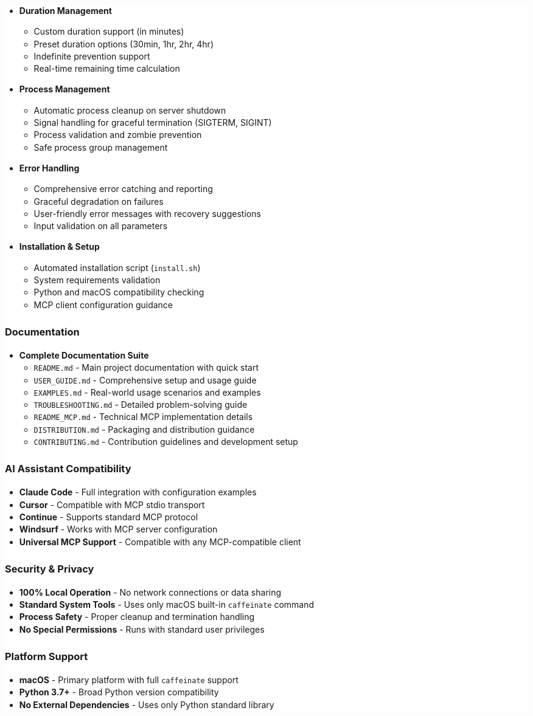 - **Duration Management**
  - Custom duration support (in minutes)
  - Preset duration options (30min, 1hr, 2hr, 4hr)
  - Indefinite prevention support
  - Real-time remaining time calculation

- **Process Management**
  - Automatic process cleanup on server shutdown
  - Signal handling for graceful termination (SIGTERM, SIGINT)
  - Process validation and zombie prevention
  - Safe process group management

- **Error Handling**
  - Comprehensive error catching and reporting
  - Graceful degradation on failures
  - User-friendly error messages with recovery suggestions
  - Input validation on all parameters

- **Installation & Setup**
  - Automated installation script (`install.sh`)
  - System requirements validation
  - Python and macOS compatibility checking
  - MCP client configuration guidance

### Documentation
- **Complete Documentation Suite**
  - `README.md` - Main project documentation with quick start
  - `USER_GUIDE.md` - Comprehensive setup and usage guide
  - `EXAMPLES.md` - Real-world usage scenarios and examples
  - `TROUBLESHOOTING.md` - Detailed problem-solving guide
  - `README_MCP.md` - Technical MCP implementation details
  - `DISTRIBUTION.md` - Packaging and distribution guidance
  - `CONTRIBUTING.md` - Contribution guidelines and development setup

### AI Assistant Compatibility
- **Claude Code** - Full integration with configuration examples
- **Cursor** - Compatible with MCP stdio transport
- **Continue** - Supports standard MCP protocol
- **Windsurf** - Works with MCP server configuration
- **Universal MCP Support** - Compatible with any MCP-compatible client

### Security & Privacy
- **100% Local Operation** - No network connections or data sharing
- **Standard System Tools** - Uses only macOS built-in `caffeinate` command
- **Process Safety** - Proper cleanup and termination handling
- **No Special Permissions** - Runs with standard user privileges

### Platform Support
- **macOS** - Primary platform with full `caffeinate` support
- **Python 3.7+** - Broad Python version compatibility
- **No External Dependencies** - Uses only Python standard library
